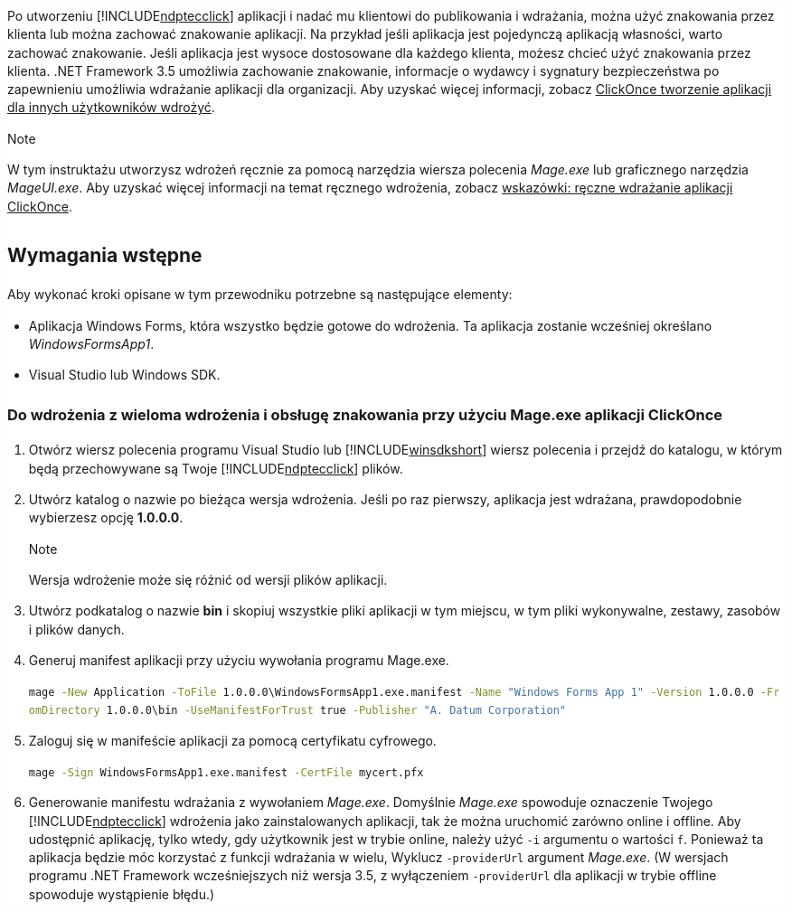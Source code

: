  Po utworzeniu [!INCLUDE[ndptecclick](../deployment/includes/ndptecclick_md.md)] aplikacji i nadać mu klientowi do publikowania i wdrażania, można użyć znakowania przez klienta lub można zachować znakowanie aplikacji. Na przykład jeśli aplikacja jest pojedynczą aplikacją własności, warto zachować znakowanie. Jeśli aplikacja jest wysoce dostosowane dla każdego klienta, możesz chcieć użyć znakowania przez klienta. .NET Framework 3.5 umożliwia zachowanie znakowanie, informacje o wydawcy i sygnatury bezpieczeństwa po zapewnieniu umożliwia wdrażanie aplikacji dla organizacji. Aby uzyskać więcej informacji, zobacz [ClickOnce tworzenie aplikacji dla innych użytkowników wdrożyć](../deployment/creating-clickonce-applications-for-others-to-deploy.md).  
  
> [!NOTE]
>  W tym instruktażu utworzysz wdrożeń ręcznie za pomocą narzędzia wiersza polecenia *Mage.exe* lub graficznego narzędzia *MageUI.exe*. Aby uzyskać więcej informacji na temat ręcznego wdrożenia, zobacz [wskazówki: ręczne wdrażanie aplikacji ClickOnce](../deployment/walkthrough-manually-deploying-a-clickonce-application.md).  
  
## <a name="prerequisites"></a>Wymagania wstępne  
 Aby wykonać kroki opisane w tym przewodniku potrzebne są następujące elementy:  
  
-   Aplikacja Windows Forms, która wszystko będzie gotowe do wdrożenia. Ta aplikacja zostanie wcześniej określano *WindowsFormsApp1*.  
  
-   Visual Studio lub Windows SDK.  
  
### <a name="to-deploy-a-clickonce-application-with-multiple-deployment-and-branding-support-using-mageexe"></a>Do wdrożenia z wieloma wdrożenia i obsługę znakowania przy użyciu Mage.exe aplikacji ClickOnce  
  
1. Otwórz wiersz polecenia programu Visual Studio lub [!INCLUDE[winsdkshort](../debugger/debug-interface-access/includes/winsdkshort_md.md)] wiersz polecenia i przejdź do katalogu, w którym będą przechowywane są Twoje [!INCLUDE[ndptecclick](../deployment/includes/ndptecclick_md.md)] plików.  
  
2. Utwórz katalog o nazwie po bieżąca wersja wdrożenia. Jeśli po raz pierwszy, aplikacja jest wdrażana, prawdopodobnie wybierzesz opcję **1.0.0.0**.  
  
   > [!NOTE]
   >  Wersja wdrożenie może się różnić od wersji plików aplikacji.  
  
3. Utwórz podkatalog o nazwie **bin** i skopiuj wszystkie pliki aplikacji w tym miejscu, w tym pliki wykonywalne, zestawy, zasobów i plików danych.  
  
4. Generuj manifest aplikacji przy użyciu wywołania programu Mage.exe.  
  
   ```cmd  
   mage -New Application -ToFile 1.0.0.0\WindowsFormsApp1.exe.manifest -Name "Windows Forms App 1" -Version 1.0.0.0 -FromDirectory 1.0.0.0\bin -UseManifestForTrust true -Publisher "A. Datum Corporation"  
   ```  
  
5. Zaloguj się w manifeście aplikacji za pomocą certyfikatu cyfrowego.  
  
   ```cmd  
   mage -Sign WindowsFormsApp1.exe.manifest -CertFile mycert.pfx  
   ```  
  
6. Generowanie manifestu wdrażania z wywołaniem *Mage.exe*. Domyślnie *Mage.exe* spowoduje oznaczenie Twojego [!INCLUDE[ndptecclick](../deployment/includes/ndptecclick_md.md)] wdrożenia jako zainstalowanych aplikacji, tak że można uruchomić zarówno online i offline. Aby udostępnić aplikację, tylko wtedy, gdy użytkownik jest w trybie online, należy użyć `-i` argumentu o wartości `f`. Ponieważ ta aplikacja będzie móc korzystać z funkcji wdrażania w wielu, Wyklucz `-providerUrl` argument *Mage.exe*. (W wersjach programu .NET Framework wcześniejszych niż wersja 3.5, z wyłączeniem `-providerUrl` dla aplikacji w trybie offline spowoduje wystąpienie błędu.)  
  